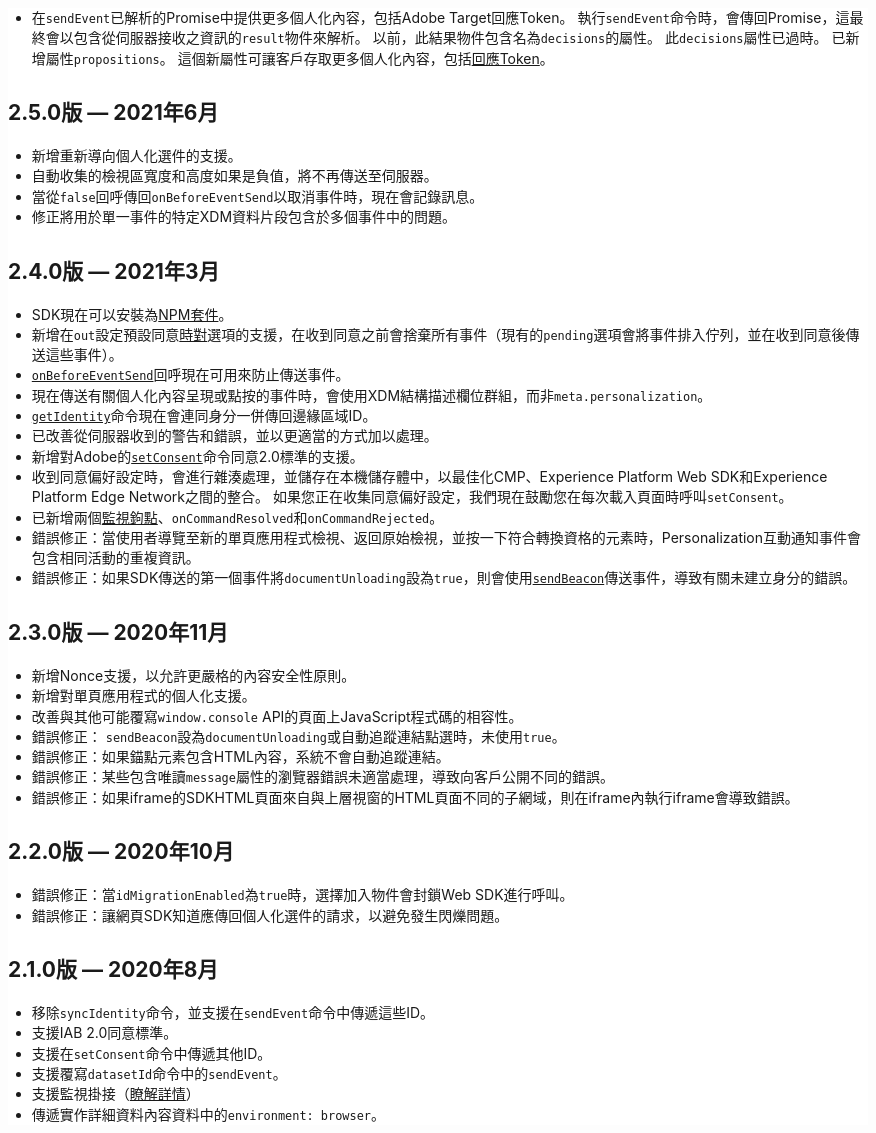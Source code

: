 - 在`sendEvent`已解析的Promise中提供更多個人化內容，包括Adobe Target回應Token。 執行`sendEvent`命令時，會傳回Promise，這最終會以包含從伺服器接收之資訊的`result`物件來解析。 以前，此結果物件包含名為`decisions`的屬性。 此`decisions`屬性已過時。 已新增屬性`propositions`。 這個新屬性可讓客戶存取更多個人化內容，包括[回應Token](/help/web-sdk/personalization/adobe-target/accessing-response-tokens.md)。

## 2.5.0版 — 2021年6月

- 新增重新導向個人化選件的支援。
- 自動收集的檢視區寬度和高度如果是負值，將不再傳送至伺服器。
- 當從`false`回呼傳回`onBeforeEventSend`以取消事件時，現在會記錄訊息。
- 修正將用於單一事件的特定XDM資料片段包含於多個事件中的問題。

## 2.4.0版 — 2021年3月

- SDK現在可以安裝為[NPM套件](/help/web-sdk/install/npm.md)。
- 新增在`out`設定預設同意[時對](/help/web-sdk/commands/configure/defaultconsent.md)選項的支援，在收到同意之前會捨棄所有事件（現有的`pending`選項會將事件排入佇列，並在收到同意後傳送這些事件）。
- [`onBeforeEventSend`](/help/web-sdk/commands/configure/onbeforeeventsend.md)回呼現在可用來防止傳送事件。
- 現在傳送有關個人化內容呈現或點按的事件時，會使用XDM結構描述欄位群組，而非`meta.personalization`。
- [`getIdentity`](/help/web-sdk/commands/getidentity.md)命令現在會連同身分一併傳回邊緣區域ID。
- 已改善從伺服器收到的警告和錯誤，並以更適當的方式加以處理。
- 新增對Adobe的[`setConsent`](/help/web-sdk/commands/setconsent.md)命令同意2.0標準的支援。
- 收到同意偏好設定時，會進行雜湊處理，並儲存在本機儲存體中，以最佳化CMP、Experience Platform Web SDK和Experience Platform Edge Network之間的整合。 如果您正在收集同意偏好設定，我們現在鼓勵您在每次載入頁面時呼叫`setConsent`。
- 已新增兩個[監視鉤點](https://github.com/adobe/alloy/wiki/Monitoring-Hooks)、`onCommandResolved`和`onCommandRejected`。
- 錯誤修正：當使用者導覽至新的單頁應用程式檢視、返回原始檢視，並按一下符合轉換資格的元素時，Personalization互動通知事件會包含相同活動的重複資訊。
- 錯誤修正：如果SDK傳送的第一個事件將`documentUnloading`設為`true`，則會使用[`sendBeacon`](https://developer.mozilla.org/en-US/docs/Web/API/Navigator/sendBeacon)傳送事件，導致有關未建立身分的錯誤。

## 2.3.0版 — 2020年11月

- 新增Nonce支援，以允許更嚴格的內容安全性原則。
- 新增對單頁應用程式的個人化支援。
- 改善與其他可能覆寫`window.console` API的頁面上JavaScript程式碼的相容性。
- 錯誤修正： `sendBeacon`設為`documentUnloading`或自動追蹤連結點選時，未使用`true`。
- 錯誤修正：如果錨點元素包含HTML內容，系統不會自動追蹤連結。
- 錯誤修正：某些包含唯讀`message`屬性的瀏覽器錯誤未適當處理，導致向客戶公開不同的錯誤。
- 錯誤修正：如果iframe的SDKHTML頁面來自與上層視窗的HTML頁面不同的子網域，則在iframe內執行iframe會導致錯誤。

## 2.2.0版 — 2020年10月

- 錯誤修正：當`idMigrationEnabled`為`true`時，選擇加入物件會封鎖Web SDK進行呼叫。
- 錯誤修正：讓網頁SDK知道應傳回個人化選件的請求，以避免發生閃爍問題。

## 2.1.0版 — 2020年8月

- 移除`syncIdentity`命令，並支援在`sendEvent`命令中傳遞這些ID。
- 支援IAB 2.0同意標準。
- 支援在`setConsent`命令中傳遞其他ID。
- 支援覆寫`datasetId`命令中的`sendEvent`。
- 支援監視掛接（[瞭解詳情](https://github.com/adobe/alloy/wiki/Monitoring-Hooks)）
- 傳遞實作詳細資料內容資料中的`environment: browser`。
